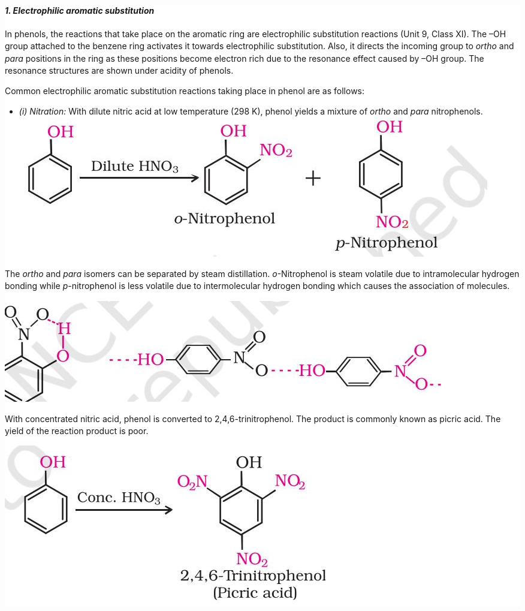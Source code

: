 #### *1. Electrophilic aromatic substitution*

In phenols, the reactions that take place on the aromatic ring are electrophilic substitution reactions (Unit 9, Class XI). The –OH group attached to the benzene ring activates it towards electrophilic substitution. Also, it directs the incoming group to *ortho* and *para* positions in the ring as these positions become electron rich due to the resonance effect caused by –OH group. The resonance structures are shown under acidity of phenols.

Common electrophilic aromatic substitution reactions taking place in phenol are as follows:

- *(i) Nitration:* With dilute nitric acid at low temperature (298 K), phenol yields a mixture of *ortho* and *para* nitrophenols.
![](_page_18_Figure_4.jpeg)

The *ortho* and *para* isomers can be separated by steam distillation. *o*-Nitrophenol is steam volatile due to intramolecular hydrogen bonding while *p*-nitrophenol is less volatile due to intermolecular hydrogen bonding which causes the association of molecules.

![](_page_18_Figure_6.jpeg)

With concentrated nitric acid, phenol is converted to 2,4,6-trinitrophenol. The product is commonly known as picric acid. The yield of the reaction product is poor.

![](_page_18_Figure_10.jpeg)
